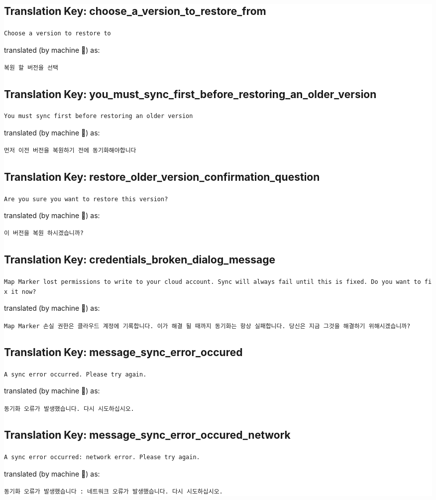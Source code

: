 
## Translation Key: choose_a_version_to_restore_from
```
Choose a version to restore to
```
translated (by machine 🤖) as:
```
복원 할 버전을 선택
```


## Translation Key: you_must_sync_first_before_restoring_an_older_version
```
You must sync first before restoring an older version
```
translated (by machine 🤖) as:
```
먼저 이전 버전을 복원하기 전에 동기화해야합니다
```


## Translation Key: restore_older_version_confirmation_question
```
Are you sure you want to restore this version?
```
translated (by machine 🤖) as:
```
이 버전을 복원 하시겠습니까?
```


## Translation Key: credentials_broken_dialog_message
```
Map Marker lost permissions to write to your cloud account. Sync will always fail until this is fixed. Do you want to fix it now?
```
translated (by machine 🤖) as:
```
Map Marker 손실 권한은 클라우드 계정에 기록합니다. 이가 해결 될 때까지 동기화는 항상 실패합니다. 당신은 지금 그것을 해결하기 위해시겠습니까?
```


## Translation Key: message_sync_error_occured
```
A sync error occurred. Please try again.
```
translated (by machine 🤖) as:
```
동기화 오류가 발생했습니다. 다시 시도하십시오.
```


## Translation Key: message_sync_error_occured_network
```
A sync error occurred: network error. Please try again.
```
translated (by machine 🤖) as:
```
동기화 오류가 발생했습니다 : 네트워크 오류가 발생했습니다. 다시 시도하십시오.
```
